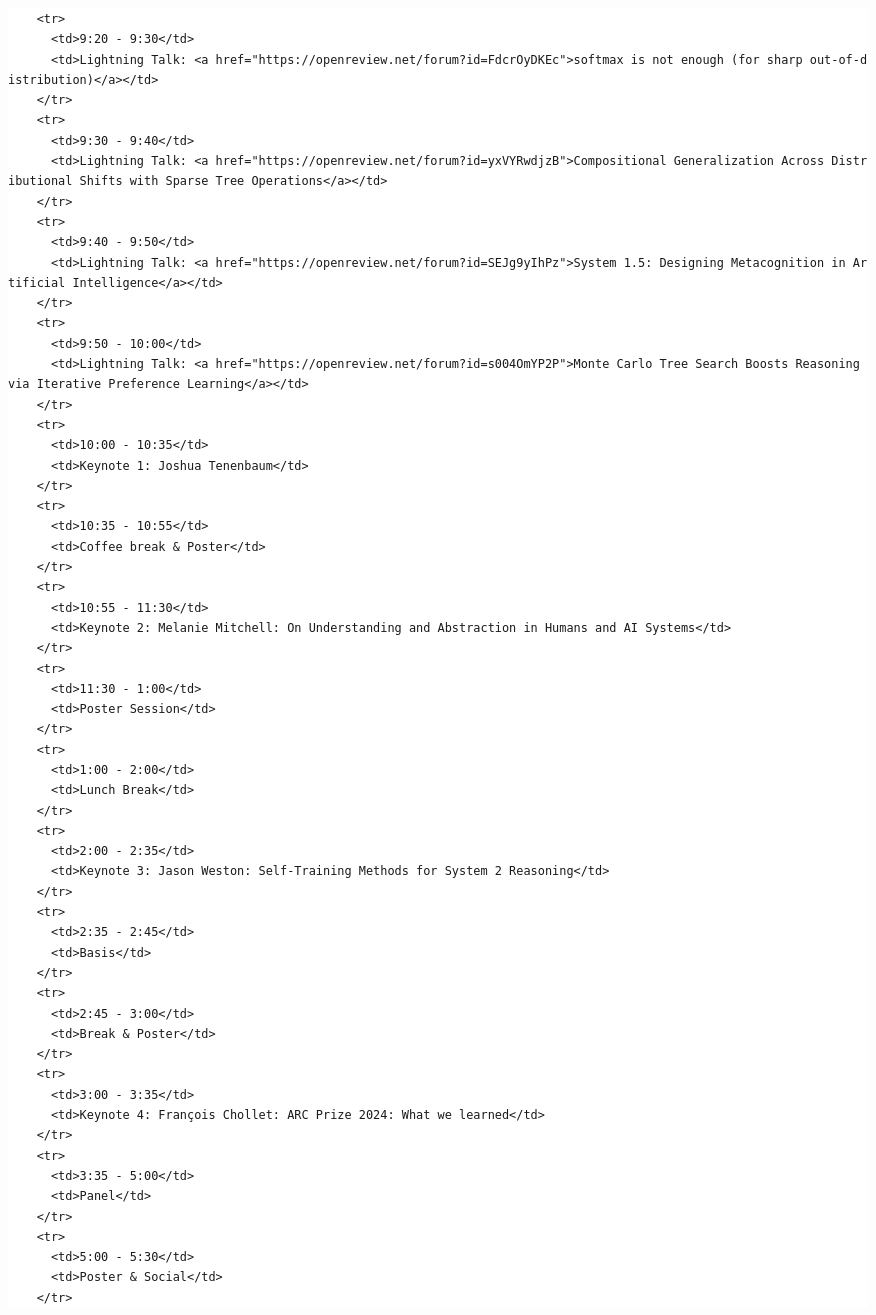         <tr>
          <td>9:20 - 9:30</td>
          <td>Lightning Talk: <a href="https://openreview.net/forum?id=FdcrOyDKEc">softmax is not enough (for sharp out-of-distribution)</a></td>
        </tr>
        <tr>
          <td>9:30 - 9:40</td>
          <td>Lightning Talk: <a href="https://openreview.net/forum?id=yxVYRwdjzB">Compositional Generalization Across Distributional Shifts with Sparse Tree Operations</a></td>
        </tr>
        <tr>
          <td>9:40 - 9:50</td>
          <td>Lightning Talk: <a href="https://openreview.net/forum?id=SEJg9yIhPz">System 1.5: Designing Metacognition in Artificial Intelligence</a></td>
        </tr>
        <tr>
          <td>9:50 - 10:00</td>
          <td>Lightning Talk: <a href="https://openreview.net/forum?id=s004OmYP2P">Monte Carlo Tree Search Boosts Reasoning via Iterative Preference Learning</a></td>
        </tr>
        <tr>
          <td>10:00 - 10:35</td>
          <td>Keynote 1: Joshua Tenenbaum</td>
        </tr>
        <tr>
          <td>10:35 - 10:55</td>
          <td>Coffee break & Poster</td>
        </tr>
        <tr>
          <td>10:55 - 11:30</td>
          <td>Keynote 2: Melanie Mitchell: On Understanding and Abstraction in Humans and AI Systems</td>
        </tr>
        <tr>
          <td>11:30 - 1:00</td>
          <td>Poster Session</td>
        </tr>
        <tr>
          <td>1:00 - 2:00</td>
          <td>Lunch Break</td>
        </tr>
        <tr>
          <td>2:00 - 2:35</td>
          <td>Keynote 3: Jason Weston: Self-Training Methods for System 2 Reasoning</td>
        </tr>
        <tr>
          <td>2:35 - 2:45</td>
          <td>Basis</td>
        </tr>
        <tr>
          <td>2:45 - 3:00</td>
          <td>Break & Poster</td>
        </tr>
        <tr>
          <td>3:00 - 3:35</td>
          <td>Keynote 4: François Chollet: ARC Prize 2024: What we learned</td>
        </tr>
        <tr>
          <td>3:35 - 5:00</td>
          <td>Panel</td>
        </tr>
        <tr>
          <td>5:00 - 5:30</td>
          <td>Poster & Social</td>
        </tr>